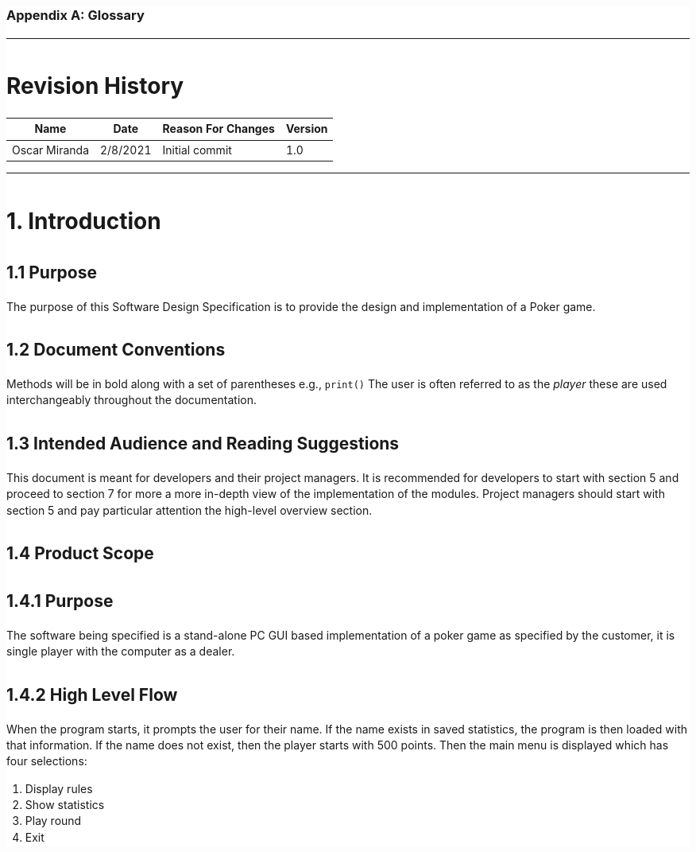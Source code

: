 ### Appendix A: Glossary

---

# Revision History

| Name | Date | Reason For Changes | Version
| ----------- | ----------- | ----------- | ----------- |
| Oscar Miranda | 2/8/2021 | Initial commit | 1.0

---

# 1. Introduction

## 1.1 Purpose

The purpose of this Software Design Specification is to provide the design and implementation of a Poker game.

## 1.2 Document Conventions

Methods will be in bold along with a set of parentheses e.g., `print()`
The user is often referred to as the _player_ these are used interchangeably throughout the documentation.

## 1.3 Intended Audience and Reading Suggestions

This document is meant for developers and their project managers. It is recommended for developers to start with section 5 and proceed to section 7 for more a more in-depth view of the implementation of the modules. Project managers should start with section 5 and pay particular attention the high-level overview section.

## 1.4 Product Scope

## 1.4.1 Purpose

The software being specified is a stand-alone PC GUI based implementation of a poker game as specified by the customer, it is single player with the computer as a dealer.

## 1.4.2 High Level Flow

When the program starts, it prompts the user for their name. If the name exists in saved statistics, the program is then loaded with that information. If the name does not exist, then the player starts with 500 points. Then the main menu is displayed which has four selections:

1. Display rules
2. Show statistics
3. Play round
4. Exit
